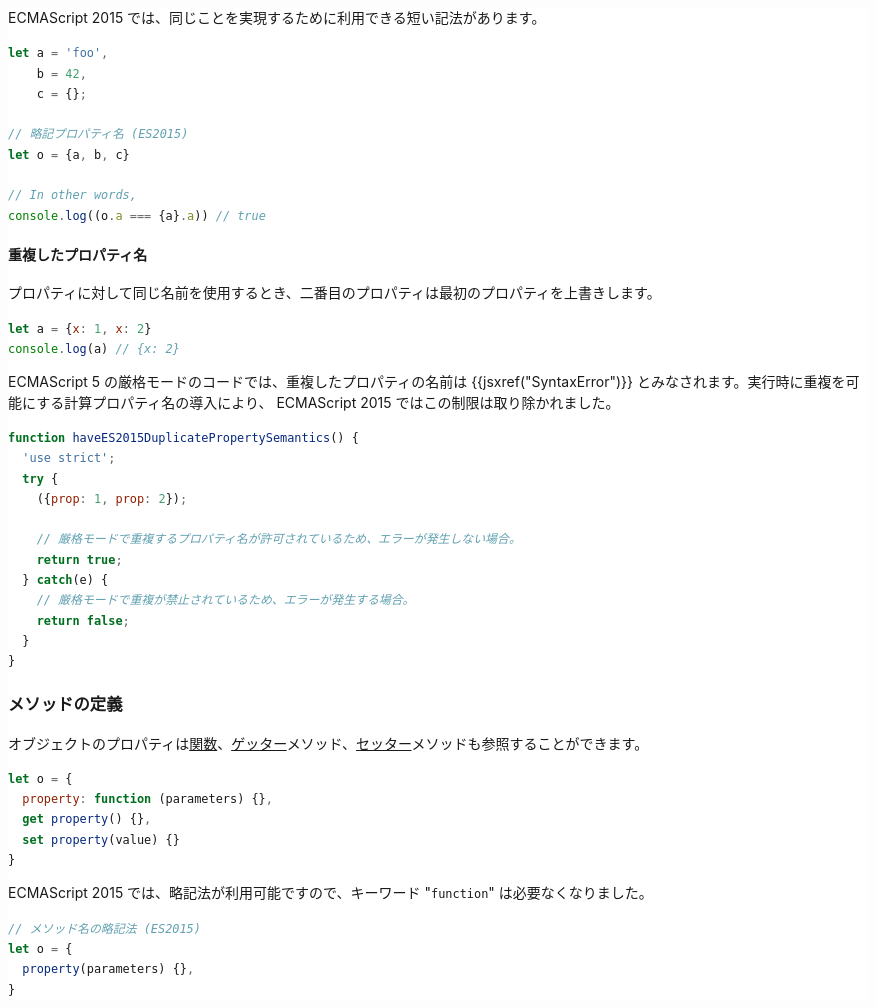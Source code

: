 ECMAScript 2015 では、同じことを実現するために利用できる短い記法があります。

```js
let a = 'foo',
    b = 42,
    c = {};

// 略記プロパティ名 (ES2015)
let o = {a, b, c}

// In other words,
console.log((o.a === {a}.a)) // true
```

#### 重複したプロパティ名

プロパティに対して同じ名前を使用するとき、二番目のプロパティは最初のプロパティを上書きします。

```js
let a = {x: 1, x: 2}
console.log(a) // {x: 2}
```

ECMAScript 5 の厳格モードのコードでは、重複したプロパティの名前は {{jsxref("SyntaxError")}} とみなされます。実行時に重複を可能にする計算プロパティ名の導入により、 ECMAScript 2015 ではこの制限は取り除かれました。

```js
function haveES2015DuplicatePropertySemantics() {
  'use strict';
  try {
    ({prop: 1, prop: 2});

    // 厳格モードで重複するプロパティ名が許可されているため、エラーが発生しない場合。
    return true;
  } catch(e) {
    // 厳格モードで重複が禁止されているため、エラーが発生する場合。
    return false;
  }
}
```

### メソッドの定義

オブジェクトのプロパティは[関数](/ja/docs/Web/JavaScript/Reference/Functions)、[ゲッター](/ja/docs/Web/JavaScript/Reference/Functions/get)メソッド、[セッター](/ja/docs/Web/JavaScript/Reference/Functions/set)メソッドも参照することができます。

```js
let o = {
  property: function (parameters) {},
  get property() {},
  set property(value) {}
}
```

ECMAScript 2015 では、略記法が利用可能ですので、キーワード "`function`" は必要なくなりました。

```js
// メソッド名の略記法 (ES2015)
let o = {
  property(parameters) {},
}
```
